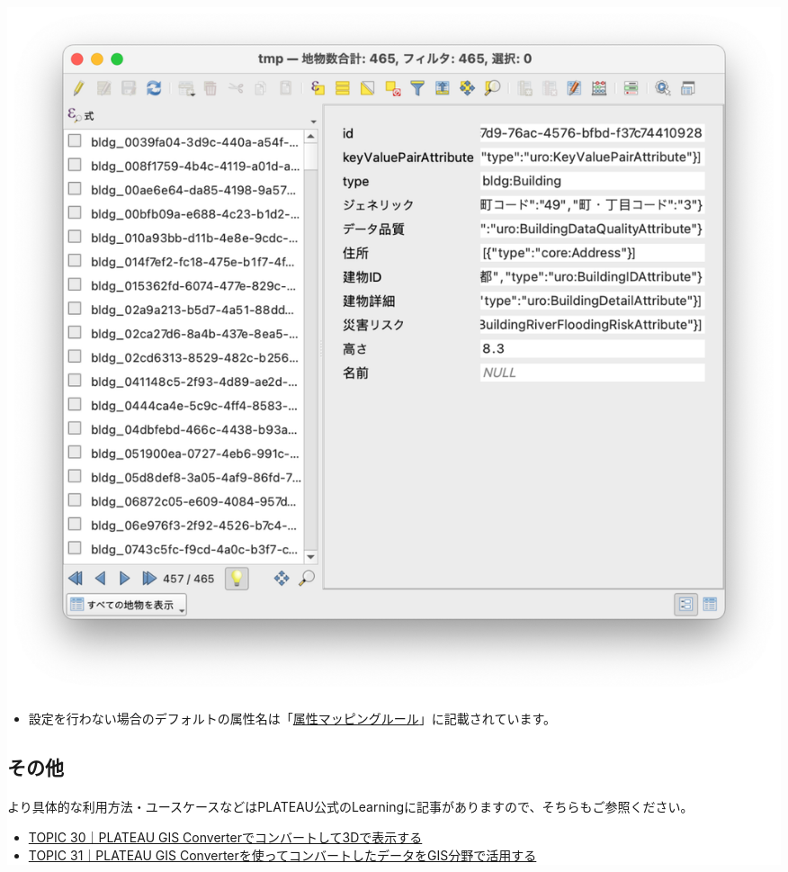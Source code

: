 ![alt text](../resources/useGui_image-18.png)

- 設定を行わない場合のデフォルトの属性名は「[属性マッピングルール](./mapping_rules/index.md)」に記載されています。

## その他

より具体的な利用方法・ユースケースなどはPLATEAU公式のLearningに記事がありますので、そちらもご参照ください。

- [TOPIC 30｜PLATEAU GIS Converterでコンバートして3Dで表示する](https://www.mlit.go.jp/plateau/learning/tpc30/)
- [TOPIC 31｜PLATEAU GIS Converterを使ってコンバートしたデータをGIS分野で活用する](https://www.mlit.go.jp/plateau/learning/tpc31/)
